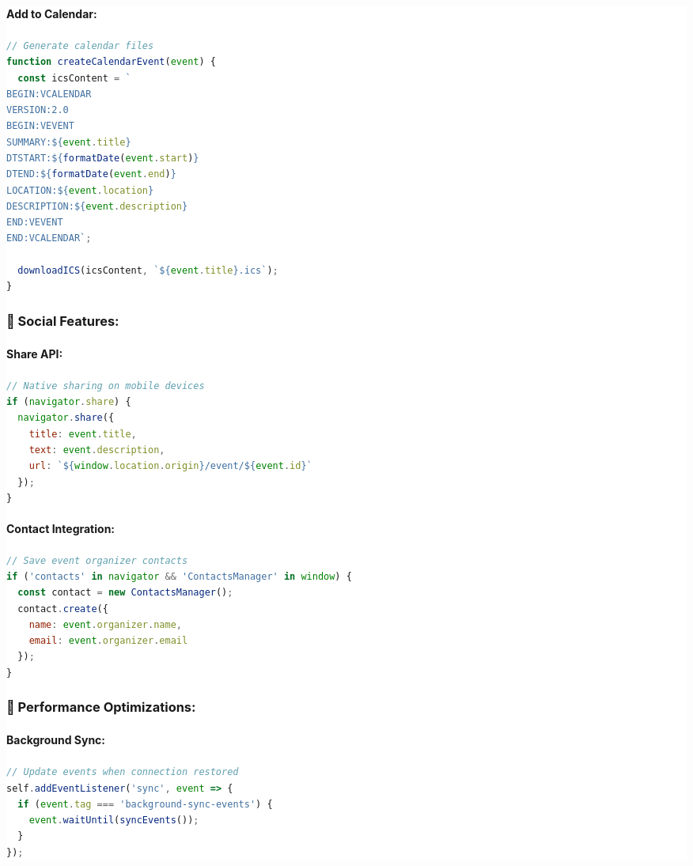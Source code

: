 #### Add to Calendar:
```javascript
// Generate calendar files
function createCalendarEvent(event) {
  const icsContent = `
BEGIN:VCALENDAR
VERSION:2.0
BEGIN:VEVENT
SUMMARY:${event.title}
DTSTART:${formatDate(event.start)}
DTEND:${formatDate(event.end)}
LOCATION:${event.location}
DESCRIPTION:${event.description}
END:VEVENT
END:VCALENDAR`;
  
  downloadICS(icsContent, `${event.title}.ics`);
}
```

### 🤝 Social Features:

#### Share API:
```javascript
// Native sharing on mobile devices
if (navigator.share) {
  navigator.share({
    title: event.title,
    text: event.description,
    url: `${window.location.origin}/event/${event.id}`
  });
}
```

#### Contact Integration:
```javascript
// Save event organizer contacts
if ('contacts' in navigator && 'ContactsManager' in window) {
  const contact = new ContactsManager();
  contact.create({
    name: event.organizer.name,
    email: event.organizer.email
  });
}
```

### 🔋 Performance Optimizations:

#### Background Sync:
```javascript
// Update events when connection restored
self.addEventListener('sync', event => {
  if (event.tag === 'background-sync-events') {
    event.waitUntil(syncEvents());
  }
});
```
